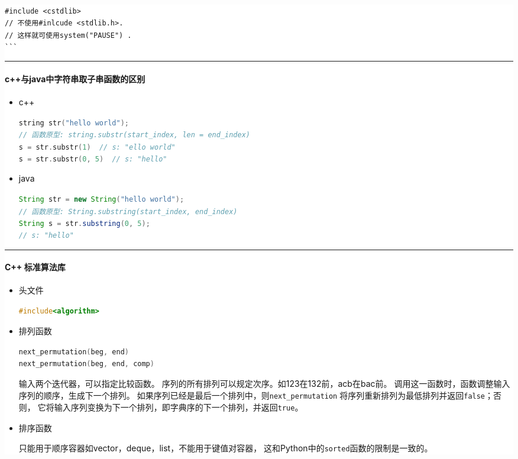 
    #include <cstdlib>
	// 不使用#inlcude <stdlib.h>.
    // 这样就可使用system("PAUSE") .
    ```

---

#### c++与java中字符串取子串函数的区别

* c++

	```cpp
    string str("hello world");
	// 函数原型: string.substr(start_index, len = end_index)
	s = str.substr(1)  // s: "ello world"
	s = str.substr(0, 5)  // s: "hello"
	```

* java

	```java
	String str = new String("hello world");
	// 函数原型: String.substring(start_index, end_index)
	String s = str.substring(0, 5);
	// s: "hello"
	```

----


#### C++ 标准算法库

* 头文件
	~~~c++
	#include<algorithm>
	~~~

* 排列函数

	```c++
	next_permutation(beg, end)
	next_permutation(beg, end, comp)
	```

	输入两个迭代器，可以指定比较函数。
序列的所有排列可以规定次序。如123在132前，acb在bac前。
调用这一函数时，函数调整输入序列的顺序，生成下一个排列。
如果序列已经是最后一个排列中，则`next_permutation`
将序列重新排列为最低排列并返回`false`；否则，
它将输入序列变换为下一个排列，即字典序的下一个排列，并返回`true`。


* 排序函数
	
	只能用于顺序容器如vector，deque，list，不能用于键值对容器，
这和Python中的`sorted`函数的限制是一致的。
